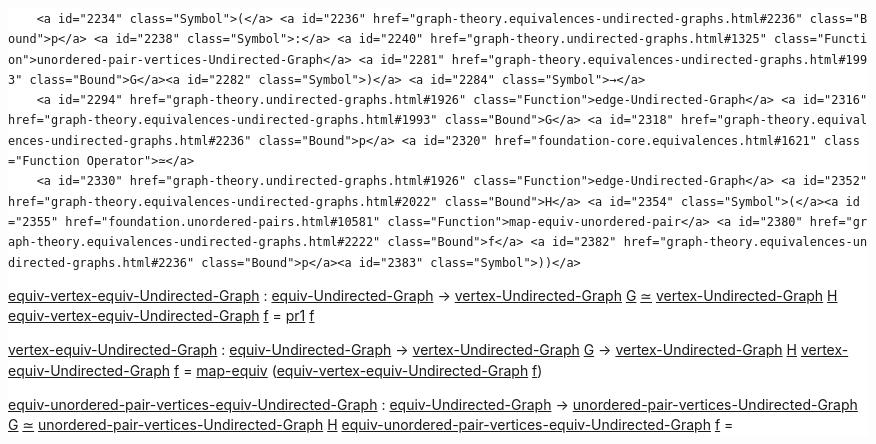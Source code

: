         <a id="2234" class="Symbol">(</a> <a id="2236" href="graph-theory.equivalences-undirected-graphs.html#2236" class="Bound">p</a> <a id="2238" class="Symbol">:</a> <a id="2240" href="graph-theory.undirected-graphs.html#1325" class="Function">unordered-pair-vertices-Undirected-Graph</a> <a id="2281" href="graph-theory.equivalences-undirected-graphs.html#1993" class="Bound">G</a><a id="2282" class="Symbol">)</a> <a id="2284" class="Symbol">→</a>
        <a id="2294" href="graph-theory.undirected-graphs.html#1926" class="Function">edge-Undirected-Graph</a> <a id="2316" href="graph-theory.equivalences-undirected-graphs.html#1993" class="Bound">G</a> <a id="2318" href="graph-theory.equivalences-undirected-graphs.html#2236" class="Bound">p</a> <a id="2320" href="foundation-core.equivalences.html#1621" class="Function Operator">≃</a>
        <a id="2330" href="graph-theory.undirected-graphs.html#1926" class="Function">edge-Undirected-Graph</a> <a id="2352" href="graph-theory.equivalences-undirected-graphs.html#2022" class="Bound">H</a> <a id="2354" class="Symbol">(</a><a id="2355" href="foundation.unordered-pairs.html#10581" class="Function">map-equiv-unordered-pair</a> <a id="2380" href="graph-theory.equivalences-undirected-graphs.html#2222" class="Bound">f</a> <a id="2382" href="graph-theory.equivalences-undirected-graphs.html#2236" class="Bound">p</a><a id="2383" class="Symbol">))</a>
        
  <a id="2397" href="graph-theory.equivalences-undirected-graphs.html#2397" class="Function">equiv-vertex-equiv-Undirected-Graph</a> <a id="2433" class="Symbol">:</a>
    <a id="2439" href="graph-theory.equivalences-undirected-graphs.html#2061" class="Function">equiv-Undirected-Graph</a> <a id="2462" class="Symbol">→</a>
    <a id="2468" href="graph-theory.undirected-graphs.html#1256" class="Function">vertex-Undirected-Graph</a> <a id="2492" href="graph-theory.equivalences-undirected-graphs.html#1993" class="Bound">G</a> <a id="2494" href="foundation-core.equivalences.html#1621" class="Function Operator">≃</a> <a id="2496" href="graph-theory.undirected-graphs.html#1256" class="Function">vertex-Undirected-Graph</a> <a id="2520" href="graph-theory.equivalences-undirected-graphs.html#2022" class="Bound">H</a>
  <a id="2524" href="graph-theory.equivalences-undirected-graphs.html#2397" class="Function">equiv-vertex-equiv-Undirected-Graph</a> <a id="2560" href="graph-theory.equivalences-undirected-graphs.html#2560" class="Bound">f</a> <a id="2562" class="Symbol">=</a> <a id="2564" href="foundation-core.dependent-pair-types.html#605" class="Field">pr1</a> <a id="2568" href="graph-theory.equivalences-undirected-graphs.html#2560" class="Bound">f</a>

  <a id="2573" href="graph-theory.equivalences-undirected-graphs.html#2573" class="Function">vertex-equiv-Undirected-Graph</a> <a id="2603" class="Symbol">:</a>
    <a id="2609" href="graph-theory.equivalences-undirected-graphs.html#2061" class="Function">equiv-Undirected-Graph</a> <a id="2632" class="Symbol">→</a>
    <a id="2638" href="graph-theory.undirected-graphs.html#1256" class="Function">vertex-Undirected-Graph</a> <a id="2662" href="graph-theory.equivalences-undirected-graphs.html#1993" class="Bound">G</a> <a id="2664" class="Symbol">→</a> <a id="2666" href="graph-theory.undirected-graphs.html#1256" class="Function">vertex-Undirected-Graph</a> <a id="2690" href="graph-theory.equivalences-undirected-graphs.html#2022" class="Bound">H</a>
  <a id="2694" href="graph-theory.equivalences-undirected-graphs.html#2573" class="Function">vertex-equiv-Undirected-Graph</a> <a id="2724" href="graph-theory.equivalences-undirected-graphs.html#2724" class="Bound">f</a> <a id="2726" class="Symbol">=</a>
    <a id="2732" href="foundation-core.equivalences.html#1821" class="Function">map-equiv</a> <a id="2742" class="Symbol">(</a><a id="2743" href="graph-theory.equivalences-undirected-graphs.html#2397" class="Function">equiv-vertex-equiv-Undirected-Graph</a> <a id="2779" href="graph-theory.equivalences-undirected-graphs.html#2724" class="Bound">f</a><a id="2780" class="Symbol">)</a>

  <a id="2785" href="graph-theory.equivalences-undirected-graphs.html#2785" class="Function">equiv-unordered-pair-vertices-equiv-Undirected-Graph</a> <a id="2838" class="Symbol">:</a>
    <a id="2844" href="graph-theory.equivalences-undirected-graphs.html#2061" class="Function">equiv-Undirected-Graph</a> <a id="2867" class="Symbol">→</a>
    <a id="2873" href="graph-theory.undirected-graphs.html#1325" class="Function">unordered-pair-vertices-Undirected-Graph</a> <a id="2914" href="graph-theory.equivalences-undirected-graphs.html#1993" class="Bound">G</a> <a id="2916" href="foundation-core.equivalences.html#1621" class="Function Operator">≃</a>
    <a id="2922" href="graph-theory.undirected-graphs.html#1325" class="Function">unordered-pair-vertices-Undirected-Graph</a> <a id="2963" href="graph-theory.equivalences-undirected-graphs.html#2022" class="Bound">H</a>
  <a id="2967" href="graph-theory.equivalences-undirected-graphs.html#2785" class="Function">equiv-unordered-pair-vertices-equiv-Undirected-Graph</a> <a id="3020" href="graph-theory.equivalences-undirected-graphs.html#3020" class="Bound">f</a> <a id="3022" class="Symbol">=</a>